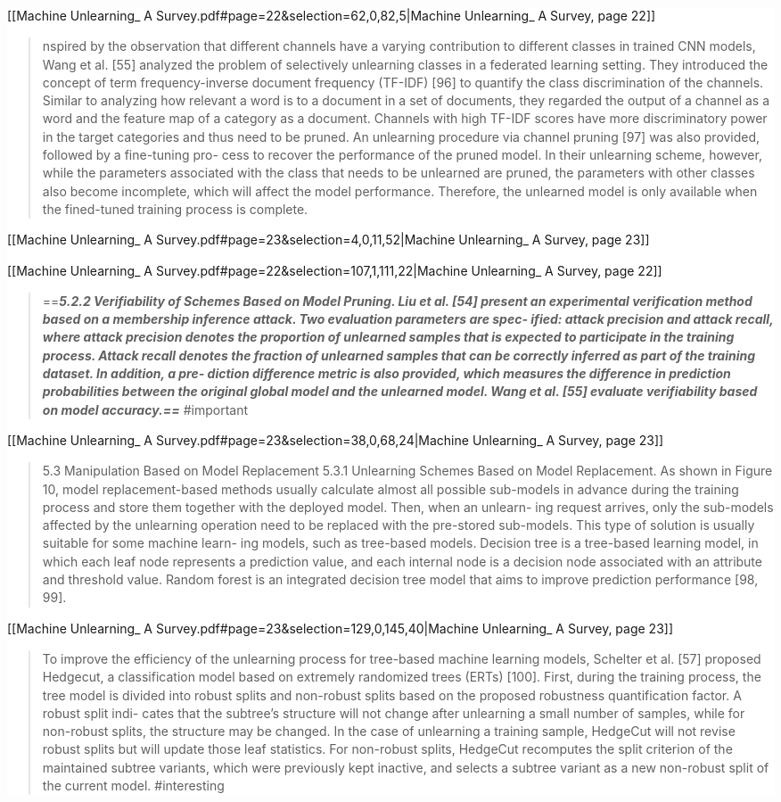 [[Machine Unlearning_ A Survey.pdf#page=22&selection=62,0,82,5|Machine Unlearning_ A Survey, page 22]]

> nspired by the observation that different channels have a varying contribution to different classes in trained CNN models, Wang et al. [55] analyzed the problem of selectively unlearning classes in a federated learning setting. They introduced the concept of term frequency-inverse document frequency (TF-IDF) [96] to quantify the class discrimination of the channels. Similar to analyzing how relevant a word is to a document in a set of documents, they regarded the output of a channel as a word and the feature map of a category as a document. Channels with high TF-IDF scores have more discriminatory power in the target categories and thus need to be pruned. An unlearning procedure via channel pruning [97] was also provided, followed by a fine-tuning pro- cess to recover the performance of the pruned model.
> In their unlearning scheme, however, while the parameters associated with the class that needs to be unlearned are pruned, the parameters with other classes also become incomplete, which will affect the model performance. Therefore, the unlearned model is only available when the fined-tuned training process is complete.

[[Machine Unlearning_ A Survey.pdf#page=23&selection=4,0,11,52|Machine Unlearning_ A Survey, page 23]]

[[Machine Unlearning_ A Survey.pdf#page=22&selection=107,1,111,22|Machine Unlearning_ A Survey, page 22]]

 > ==***5.2.2 Verifiability of Schemes Based on Model Pruning. Liu et al. [54] present an experimental verification method based on a membership inference attack. Two evaluation parameters are spec- ified: attack precision and attack recall, where attack precision denotes the proportion of unlearned samples that is expected to participate in the training process. Attack recall denotes the fraction of unlearned samples that can be correctly inferred as part of the training dataset. In addition, a pre- diction difference metric is also provided, which measures the difference in prediction probabilities between the original global model and the unlearned model. Wang et al. [55] evaluate verifiability based on model accuracy.==***
 > #important 

[[Machine Unlearning_ A Survey.pdf#page=23&selection=38,0,68,24|Machine Unlearning_ A Survey, page 23]]

> 5.3 Manipulation Based on Model Replacement
>  5.3.1 Unlearning Schemes Based on Model Replacement. As shown in Figure 10, model replacement-based methods usually calculate almost all possible sub-models in advance during the training process and store them together with the deployed model. Then, when an unlearn- ing request arrives, only the sub-models affected by the unlearning operation need to be replaced with the pre-stored sub-models. This type of solution is usually suitable for some machine learn- ing models, such as tree-based models. Decision tree is a tree-based learning model, in which each leaf node represents a prediction value, and each internal node is a decision node associated with an attribute and threshold value. Random forest is an integrated decision tree model that aims to improve prediction performance [98, 99].

[[Machine Unlearning_ A Survey.pdf#page=23&selection=129,0,145,40|Machine Unlearning_ A Survey, page 23]]

> To improve the efficiency of the unlearning process for tree-based machine learning models, Schelter et al. [57] proposed Hedgecut, a classification model based on extremely randomized trees (ERTs) [100]. First, during the training process, the tree model is divided into robust splits  and non-robust splits based on the proposed robustness quantification factor. A robust split indi- cates that the subtree’s structure will not change after unlearning a small number of samples, while for non-robust splits, the structure may be changed. In the case of unlearning a training sample, HedgeCut will not revise robust splits but will update those leaf statistics. For non-robust splits, HedgeCut recomputes the split criterion of the maintained subtree variants, which were previously kept inactive, and selects a subtree variant as a new non-robust split of the current model.
> #interesting

